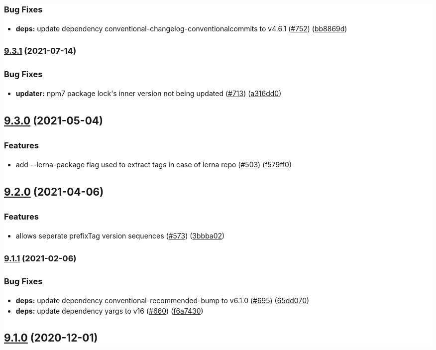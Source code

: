 
### Bug Fixes

* **deps:** update dependency conventional-changelog-conventionalcommits to v4.6.1 ([#752](https://www.github.com/conventional-changelog/standard-version/issues/752)) ([bb8869d](https://www.github.com/conventional-changelog/standard-version/commit/bb8869de7d8bcace1ec92f29e389e7fab506d64e))

### [9.3.1](https://www.github.com/conventional-changelog/standard-version/compare/v9.3.0...v9.3.1) (2021-07-14)


### Bug Fixes

* **updater:** npm7 package lock's inner version not being updated ([#713](https://www.github.com/conventional-changelog/standard-version/issues/713)) ([a316dd0](https://www.github.com/conventional-changelog/standard-version/commit/a316dd02f5a7d8dee33d99370afda8738985bc10))

## [9.3.0](https://www.github.com/conventional-changelog/standard-version/compare/v9.2.0...v9.3.0) (2021-05-04)


### Features

* add --lerna-package flag used to extract tags in case of lerna repo ([#503](https://www.github.com/conventional-changelog/standard-version/issues/503)) ([f579ff0](https://www.github.com/conventional-changelog/standard-version/commit/f579ff08f386aaae022a395ed0dbec9af77a5d49))

## [9.2.0](https://www.github.com/conventional-changelog/standard-version/compare/v9.1.1...v9.2.0) (2021-04-06)


### Features

* allows seperate prefixTag version sequences ([#573](https://www.github.com/conventional-changelog/standard-version/issues/573)) ([3bbba02](https://www.github.com/conventional-changelog/standard-version/commit/3bbba025057ba40c3e15880fede2af851841165b))

### [9.1.1](https://www.github.com/conventional-changelog/standard-version/compare/v9.1.0...v9.1.1) (2021-02-06)


### Bug Fixes

* **deps:** update dependency conventional-recommended-bump to v6.1.0 ([#695](https://www.github.com/conventional-changelog/standard-version/issues/695)) ([65dd070](https://www.github.com/conventional-changelog/standard-version/commit/65dd070b9f01ffe1764e64ba739bc064b84f4129))
* **deps:** update dependency yargs to v16 ([#660](https://www.github.com/conventional-changelog/standard-version/issues/660)) ([f6a7430](https://www.github.com/conventional-changelog/standard-version/commit/f6a7430329919874e1e744ac5dca2f83bba355df))

## [9.1.0](https://www.github.com/conventional-changelog/standard-version/compare/v9.0.0...v9.1.0) (2020-12-01)
